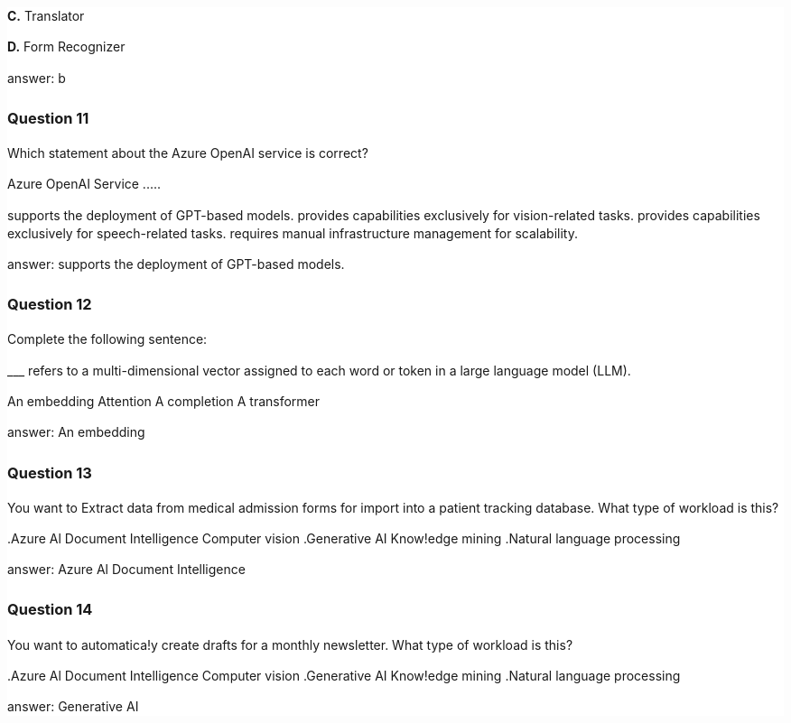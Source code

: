 **C.** Translator

**D.** Form Recognizer

answer: b

### Question 11

Which statement about the Azure OpenAI service is correct?

Azure OpenAI Service .....

supports the deployment of GPT-based models.
provides capabilities exclusively for vision-related tasks.
provides capabilities exclusively for speech-related tasks.
requires manual infrastructure management for scalability.

answer: supports the deployment of GPT-based models.

### Question 12

Complete the following sentence:

___ refers to a multi-dimensional vector assigned to each word or token in a large language model (LLM).

An embedding
Attention
A completion
A transformer

answer: An embedding

### Question 13

You want to Extract data from medical admission forms for import into a patient tracking
database. What type of workload is this?

.Azure Al Document Intelligence
Computer vision
.Generative AI
Know!edge mining
.Natural language processing

answer: Azure Al Document Intelligence

### Question 14

You want to automatica!y create drafts for a monthly newsletter. What type of workload is this?

.Azure Al Document Intelligence
Computer vision
.Generative AI
Know!edge mining
.Natural language processing

answer: Generative AI
